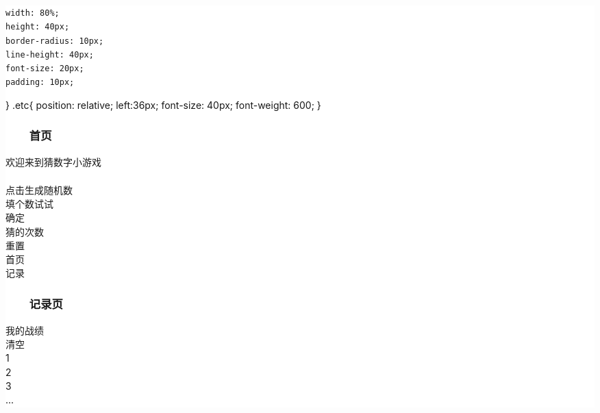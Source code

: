     width: 80%;
    height: 40px;
    border-radius: 10px;
    line-height: 40px;
    font-size: 20px;
    padding: 10px;
}
.etc{
    position: relative;
    left:36px;
    font-size: 40px;
    font-weight: 600;
}
</style>

<div style="page-break-after: always;"></div>

### &nbsp;&nbsp;&nbsp;&nbsp;&nbsp;&nbsp;&nbsp;&nbsp; 首页

<div class="body">
    <div class="title">欢迎来到猜数字小游戏</div>
    <div class="bgm">
        <img src="https://ss1.bdstatic.com/70cFuXSh_Q1YnxGkpoWK1HF6hhy/it/u=79834006,1094825359&fm=26&gp=0.jpg" alt="">
    </div>
    <div class="main">
    <div class="createnum">点击生成随机数</div>
    <div class="input">填个数试试</div>
    <div class="sure">确定</div>
    <div class="times">猜的次数</div>
    <div class="reset">重置</div>
    </div>
    <div class="tabbar">
    <div>首页</div>
    <div>记录</div>
    </div>
</div>

<div style="page-break-after: always;"></div>

### &nbsp;&nbsp;&nbsp;&nbsp;&nbsp;&nbsp;&nbsp;&nbsp; 记录页

<div class="body">
    <div class="recordtop">
        <div class="recordtitle">我的战绩</div>
        <div class="clean"> 清空 </div>
    </div>
    <div class="recordlist">
        <div>1</div>
        <div>2</div>
        <div>3</div>
    </div>
    <div class="etc"> ... </div>
</div>
